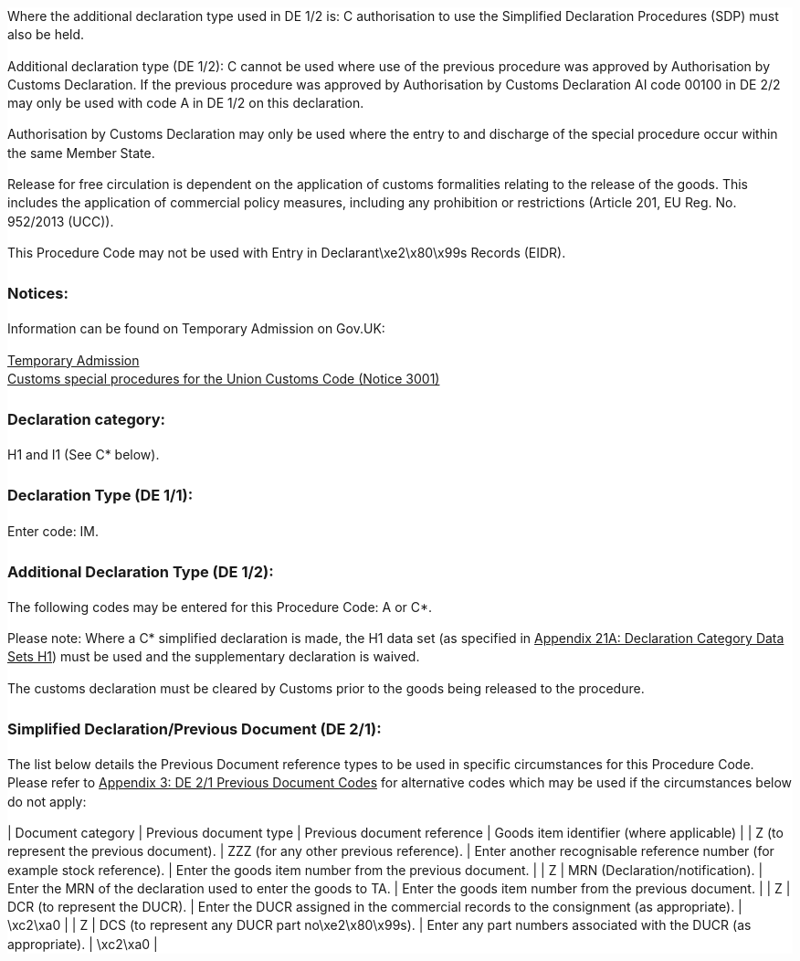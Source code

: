 Where the additional declaration type used in DE 1/2 is: C authorisation to use the Simplified Declaration Procedures (SDP) must also be held.

Additional declaration type (DE 1/2): C cannot be used where use of the previous procedure was approved by Authorisation by Customs Declaration. If the previous procedure was approved by Authorisation by Customs Declaration AI code 00100 in DE 2/2 may only be used with code A in DE 1/2 on this declaration.

Authorisation by Customs Declaration may only be used where the entry to and discharge of the special procedure occur within the same Member State.

Release for free circulation is dependent on the application of customs formalities relating to the release of the goods. This includes the application of commercial policy measures, including any prohibition or restrictions (Article 201, EU Reg. No. 952/2013 (UCC)).

This Procedure Code may not be used with Entry in Declarant\xe2\x80\x99s Records (EIDR).

### Notices:

Information can be found on Temporary Admission on Gov.UK:

[Temporary Admission](https://www.gov.uk/guidance/apply-to-import-goods-temporarily-to-the-uk-or-eu)  
[Customs special procedures for the Union Customs Code (Notice 3001)](https://www.gov.uk/government/publications/notice-3001-special-procedures-for-the-union-customs-code)

### Declaration category:

H1 and I1 (See C* below).

### Declaration Type (DE 1/1):

Enter code: IM.

### Additional Declaration Type (DE 1/2):

The following codes may be entered for this Procedure Code: A or C*.

Please note: Where a C* simplified declaration is made, the H1 data set (as specified in [Appendix 21A: Declaration Category Data Sets H1](https://www.gov.uk/government/publications/appendix-21-import-declaration-category-data-sets/appendix-21a-declaration-category-data-sets-h1)) must be used and the supplementary declaration is waived.

The customs declaration must be cleared by Customs prior to the goods being released to the procedure.

### Simplified Declaration/Previous Document (DE 2/1):

The list below details the Previous Document reference types to be used in specific circumstances for this Procedure Code. Please refer to [Appendix 3: DE 2/1 Previous Document Codes](https://www.gov.uk/government/publications/previous-document-codes-for-data-element-21-of-the-customs-declaration-service) for alternative codes which may be used if the circumstances below do not apply:



  |  Document category |  Previous document type |  Previous document reference |  Goods item identifier (where applicable) | 
   |  Z (to represent the previous document). |  ZZZ (for any other previous reference). |  Enter another recognisable reference number (for example stock reference). |  Enter the goods item number from the previous document. | 
 |  Z |  MRN (Declaration/notification). |  Enter the MRN of the declaration used to enter the goods to TA. |  Enter the goods item number from the previous document. | 
 |  Z |  DCR (to represent the DUCR). |  Enter the DUCR assigned in the commercial records to the consignment (as appropriate). |  \xc2\xa0 | 
 |  Z |  DCS (to represent any DUCR part no\xe2\x80\x99s). |  Enter any part numbers associated with the DUCR (as appropriate). |  \xc2\xa0 | 
 